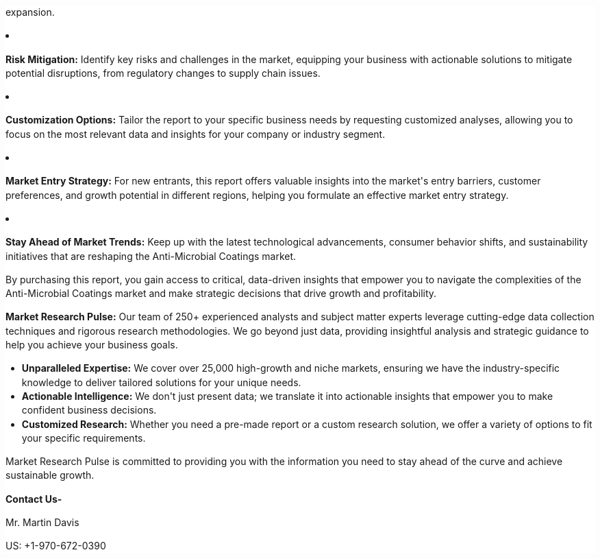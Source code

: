 expansion.</p></li><li><p><strong>Risk Mitigation:</strong> Identify key risks and challenges in the market, equipping your business with actionable solutions to mitigate potential disruptions, from regulatory changes to supply chain issues.</p></li><li><p><strong>Customization Options:</strong> Tailor the report to your specific business needs by requesting customized analyses, allowing you to focus on the most relevant data and insights for your company or industry segment.</p></li><li><p><strong>Market Entry Strategy:</strong> For new entrants, this report offers valuable insights into the market's entry barriers, customer preferences, and growth potential in different regions, helping you formulate an effective market entry strategy.</p></li><li><p><strong>Stay Ahead of Market Trends:</strong> Keep up with the latest technological advancements, consumer behavior shifts, and sustainability initiatives that are reshaping the Anti-Microbial Coatings market.</p></li></ol><p>By purchasing this report, you gain access to critical, data-driven insights that empower you to navigate the complexities of the Anti-Microbial Coatings market and make strategic decisions that drive growth and profitability.</p><p><strong>Market Research Pulse:</strong>&nbsp;Our team of 250+ experienced analysts and subject matter experts leverage cutting-edge data collection techniques and rigorous research methodologies. We go beyond just data, providing insightful analysis and strategic guidance to help you achieve your business goals.</p><ul><li><strong>Unparalleled Expertise:</strong>&nbsp;We cover over 25,000 high-growth and niche markets, ensuring we have the industry-specific knowledge to deliver tailored solutions for your unique needs.</li><li><strong>Actionable Intelligence:</strong>&nbsp;We don't just present data; we translate it into actionable insights that empower you to make confident business decisions.</li><li><strong>Customized Research:</strong>&nbsp;Whether you need a pre-made report or a custom research solution, we offer a variety of options to fit your specific requirements.</li></ul><p>Market Research Pulse is committed to providing you with the information you need to stay ahead of the curve and achieve sustainable growth.</p><p><strong>Contact Us-</strong></p><p>Mr. Martin Davis</p><p>US: +1-970-672-0390</p>
